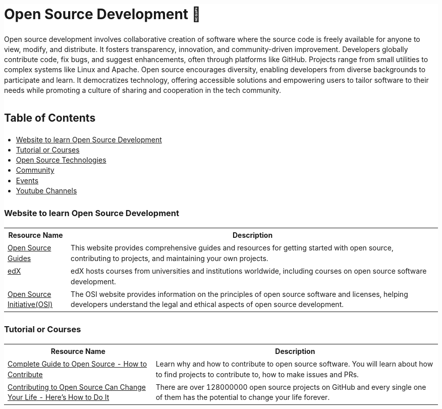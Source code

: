 # Open Source Development 🌈
Open source development involves collaborative creation of software where the source code is freely available for anyone to view, modify, and distribute. It fosters transparency, innovation, and community-driven improvement. Developers globally contribute code, fix bugs, and suggest enhancements, often through platforms like GitHub. Projects range from small utilities to complex systems like Linux and Apache. Open source encourages diversity, enabling developers from diverse backgrounds to participate and learn. It democratizes technology, offering accessible solutions and empowering users to tailor software to their needs while promoting a culture of sharing and cooperation in the tech community.

## Table of Contents
- [Website to learn Open Source Development](#website-to-learn-open-source-development)<br>
- [Tutorial or Courses](#tutorial-or-courses)<br>
- [Open Source Technologies](#open-source-technologies)<br>
- [Community](#community)<br>
- [Events](#events)<br>
- [Youtube Channels](#youtube-channels)

### Website to learn Open Source Development
<table width="100%">
  <tr>
    <th>Resource Name</th>
    <th>Description</th>
  </tr>
  <tr>
    <td><a href="https://opensource.guide/">Open Source Guides</a></td>
    <td>This website provides comprehensive guides and resources for getting started with open source, contributing to projects, and maintaining your own projects.</td>
  </tr>
  <tr>
    <td><a href="https://www.edx.org/">edX</a></td>
    <td>edX hosts courses from universities and institutions worldwide, including courses on open source software development.</td>
  </tr>
  
  <tr>
    <td><a href="https://opensource.org/">Open Source Initiative(OSI)</a></td>
    <td>The OSI website provides information on the principles of open source software and licenses, helping developers understand the legal and ethical aspects of open source development.</td>
  </tr>
</table>

### Tutorial or Courses
<table width="100%">
  <tr>
    <th>Resource Name</th>
    <th>Description</th>
  </tr>
  <tr>
    <td><a href="https://www.youtube.com/watch?v=yzeVMecydCE">Complete Guide to Open Source - How to Contribute</a></td>
    <td>Learn why and how to contribute to open source software. You will learn about how to find projects to contribute to, how to make issues and PRs.</td>
  </tr>
  <tr>
    <td><a href="https://www.youtube.com/watch?v=CML6vfKjQss">Contributing to Open Source Can Change Your Life - Here’s How to Do It</a></td>
    <td>There are over 128000000 open source projects on GitHub and every single one of them has the potential to change your life forever. 